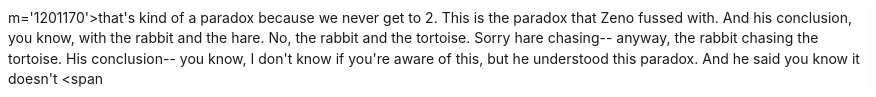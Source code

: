   m='1201170'>that's</span> <span m='1201750'>kind</span> <span
  m='1201980'>of</span> <span m='1202040'>a</span> <span
  m='1202100'>paradox</span> <span m='1202590'>because</span> <span
  m='1202840'>we</span> <span m='1202940'>never</span> <span
  m='1203150'>get</span> <span m='1203510'>to</span> <span m='1203820'>2.</span>
  <span m='1204130'>This</span> <span m='1204290'>is</span> <span
  m='1204410'>the</span> <span m='1204490'>paradox</span> <span
  m='1205140'>that</span> <span m='1205610'>Zeno</span> <span
  m='1207020'>fussed</span> <span m='1207400'>with.</span> <span
  m='1208080'>And</span> <span m='1208300'>his</span> <span
  m='1208520'>conclusion, you know,</span> <span m='1210730'>with</span> <span
  m='1210960'>the</span> <span m='1211070'>rabbit</span> <span
  m='1211750'>and</span> <span m='1211910'>the</span> <span
  m='1211980'>hare.</span> <span m='1213050'>No,</span> <span
  m='1213280'>the</span> <span m='1213370'>rabbit</span> <span
  m='1213630'>and</span> <span m='1213700'>the</span> <span
  m='1213770'>tortoise.</span> <span m='1214140'>Sorry</span> <span
  m='1215180'>hare</span> <span m='1215460'>chasing--</span> <span
  m='1216120'>anyway,</span> <span m='1216970'>the</span> <span
  m='1217050'>rabbit</span> <span m='1217460'>chasing</span> <span
  m='1218020'>the</span> <span m='1218170'>tortoise.</span> <span
  m='1218890'>His</span> <span m='1219100'>conclusion-- you know,</span> <span
  m='1220790'>I</span> <span m='1220890'>don't</span> <span
  m='1221050'>know</span> <span m='1221130'>if</span> <span
  m='1221240'>you're</span> <span m='1221350'>aware</span> <span
  m='1221620'>of</span> <span m='1221720'>this,</span> <span
  m='1222250'>but</span> <span m='1222470'>he</span> <span
  m='1222740'>understood</span> <span m='1223290'>this</span> <span
  m='1223500'>paradox.</span> <span m='1223770'>And</span> <span
  m='1224040'>he</span> <span m='1224150'>said</span> <span
  m='1224330'>you</span> <span m='1224420'>know</span> <span
  m='1224520'>it</span> <span m='1224610'>doesn't</span> <span
